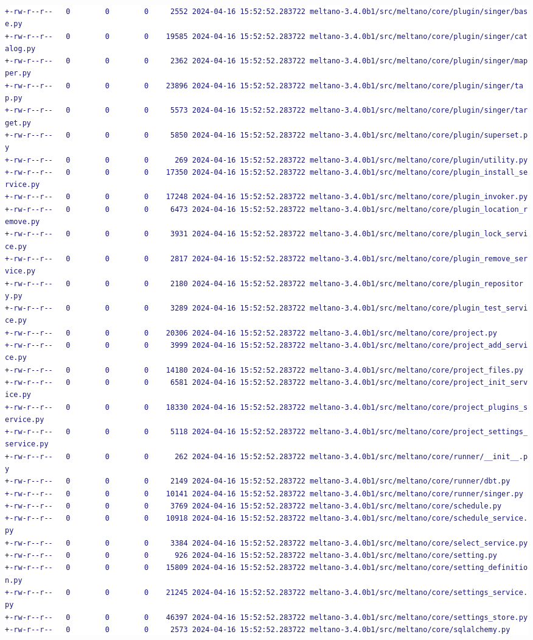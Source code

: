 ```diff
+-rw-r--r--   0        0        0     2552 2024-04-16 15:52:52.283722 meltano-3.4.0b1/src/meltano/core/plugin/singer/base.py
+-rw-r--r--   0        0        0    19585 2024-04-16 15:52:52.283722 meltano-3.4.0b1/src/meltano/core/plugin/singer/catalog.py
+-rw-r--r--   0        0        0     2362 2024-04-16 15:52:52.283722 meltano-3.4.0b1/src/meltano/core/plugin/singer/mapper.py
+-rw-r--r--   0        0        0    23896 2024-04-16 15:52:52.283722 meltano-3.4.0b1/src/meltano/core/plugin/singer/tap.py
+-rw-r--r--   0        0        0     5573 2024-04-16 15:52:52.283722 meltano-3.4.0b1/src/meltano/core/plugin/singer/target.py
+-rw-r--r--   0        0        0     5850 2024-04-16 15:52:52.283722 meltano-3.4.0b1/src/meltano/core/plugin/superset.py
+-rw-r--r--   0        0        0      269 2024-04-16 15:52:52.283722 meltano-3.4.0b1/src/meltano/core/plugin/utility.py
+-rw-r--r--   0        0        0    17350 2024-04-16 15:52:52.283722 meltano-3.4.0b1/src/meltano/core/plugin_install_service.py
+-rw-r--r--   0        0        0    17248 2024-04-16 15:52:52.283722 meltano-3.4.0b1/src/meltano/core/plugin_invoker.py
+-rw-r--r--   0        0        0     6473 2024-04-16 15:52:52.283722 meltano-3.4.0b1/src/meltano/core/plugin_location_remove.py
+-rw-r--r--   0        0        0     3931 2024-04-16 15:52:52.283722 meltano-3.4.0b1/src/meltano/core/plugin_lock_service.py
+-rw-r--r--   0        0        0     2817 2024-04-16 15:52:52.283722 meltano-3.4.0b1/src/meltano/core/plugin_remove_service.py
+-rw-r--r--   0        0        0     2180 2024-04-16 15:52:52.283722 meltano-3.4.0b1/src/meltano/core/plugin_repository.py
+-rw-r--r--   0        0        0     3289 2024-04-16 15:52:52.283722 meltano-3.4.0b1/src/meltano/core/plugin_test_service.py
+-rw-r--r--   0        0        0    20306 2024-04-16 15:52:52.283722 meltano-3.4.0b1/src/meltano/core/project.py
+-rw-r--r--   0        0        0     3999 2024-04-16 15:52:52.283722 meltano-3.4.0b1/src/meltano/core/project_add_service.py
+-rw-r--r--   0        0        0    14180 2024-04-16 15:52:52.283722 meltano-3.4.0b1/src/meltano/core/project_files.py
+-rw-r--r--   0        0        0     6581 2024-04-16 15:52:52.283722 meltano-3.4.0b1/src/meltano/core/project_init_service.py
+-rw-r--r--   0        0        0    18330 2024-04-16 15:52:52.283722 meltano-3.4.0b1/src/meltano/core/project_plugins_service.py
+-rw-r--r--   0        0        0     5118 2024-04-16 15:52:52.283722 meltano-3.4.0b1/src/meltano/core/project_settings_service.py
+-rw-r--r--   0        0        0      262 2024-04-16 15:52:52.283722 meltano-3.4.0b1/src/meltano/core/runner/__init__.py
+-rw-r--r--   0        0        0     2149 2024-04-16 15:52:52.283722 meltano-3.4.0b1/src/meltano/core/runner/dbt.py
+-rw-r--r--   0        0        0    10141 2024-04-16 15:52:52.283722 meltano-3.4.0b1/src/meltano/core/runner/singer.py
+-rw-r--r--   0        0        0     3769 2024-04-16 15:52:52.283722 meltano-3.4.0b1/src/meltano/core/schedule.py
+-rw-r--r--   0        0        0    10918 2024-04-16 15:52:52.283722 meltano-3.4.0b1/src/meltano/core/schedule_service.py
+-rw-r--r--   0        0        0     3384 2024-04-16 15:52:52.283722 meltano-3.4.0b1/src/meltano/core/select_service.py
+-rw-r--r--   0        0        0      926 2024-04-16 15:52:52.283722 meltano-3.4.0b1/src/meltano/core/setting.py
+-rw-r--r--   0        0        0    15809 2024-04-16 15:52:52.283722 meltano-3.4.0b1/src/meltano/core/setting_definition.py
+-rw-r--r--   0        0        0    21245 2024-04-16 15:52:52.283722 meltano-3.4.0b1/src/meltano/core/settings_service.py
+-rw-r--r--   0        0        0    46397 2024-04-16 15:52:52.283722 meltano-3.4.0b1/src/meltano/core/settings_store.py
+-rw-r--r--   0        0        0     2573 2024-04-16 15:52:52.283722 meltano-3.4.0b1/src/meltano/core/sqlalchemy.py
```